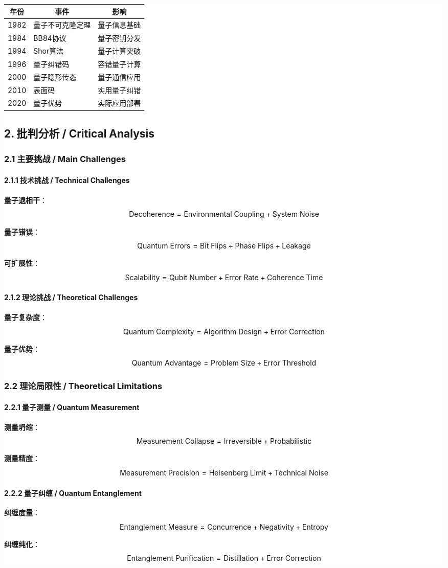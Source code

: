 | 年份 | 事件 | 影响 |
|------|------|------|
| 1982 | 量子不可克隆定理 | 量子信息基础 |
| 1984 | BB84协议 | 量子密钥分发 |
| 1994 | Shor算法 | 量子计算突破 |
| 1996 | 量子纠错码 | 容错量子计算 |
| 2000 | 量子隐形传态 | 量子通信应用 |
| 2010 | 表面码 | 实用量子纠错 |
| 2020 | 量子优势 | 实际应用部署 |

## 2. 批判分析 / Critical Analysis

### 2.1 主要挑战 / Main Challenges

#### 2.1.1 技术挑战 / Technical Challenges

**量子退相干**：
$$\text{Decoherence} = \text{Environmental Coupling} + \text{System Noise}$$

**量子错误**：
$$\text{Quantum Errors} = \text{Bit Flips} + \text{Phase Flips} + \text{Leakage}$$

**可扩展性**：
$$\text{Scalability} = \text{Qubit Number} + \text{Error Rate} + \text{Coherence Time}$$

#### 2.1.2 理论挑战 / Theoretical Challenges

**量子复杂度**：
$$\text{Quantum Complexity} = \text{Algorithm Design} + \text{Error Correction}$$

**量子优势**：
$$\text{Quantum Advantage} = \text{Problem Size} + \text{Error Threshold}$$

### 2.2 理论局限性 / Theoretical Limitations

#### 2.2.1 量子测量 / Quantum Measurement

**测量坍缩**：
$$\text{Measurement Collapse} = \text{Irreversible} + \text{Probabilistic}$$

**测量精度**：
$$\text{Measurement Precision} = \text{Heisenberg Limit} + \text{Technical Noise}$$

#### 2.2.2 量子纠缠 / Quantum Entanglement

**纠缠度量**：
$$\text{Entanglement Measure} = \text{Concurrence} + \text{Negativity} + \text{Entropy}$$

**纠缠纯化**：
$$\text{Entanglement Purification} = \text{Distillation} + \text{Error Correction}$$
